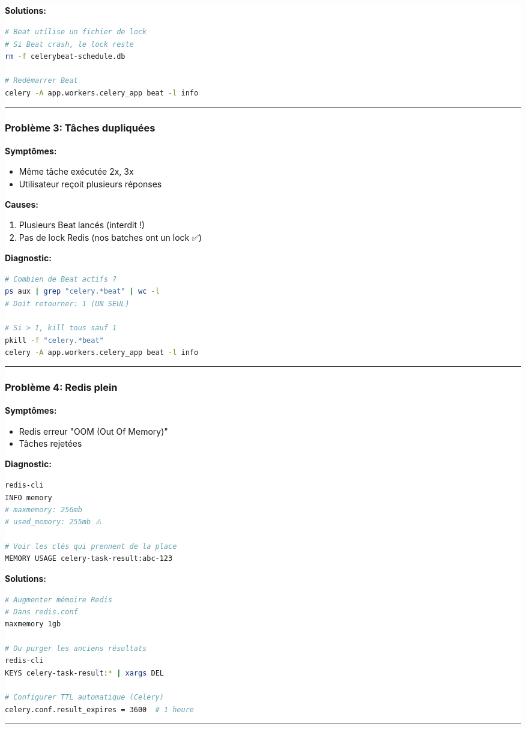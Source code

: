 **Solutions:**
```bash
# Beat utilise un fichier de lock
# Si Beat crash, le lock reste
rm -f celerybeat-schedule.db

# Redémarrer Beat
celery -A app.workers.celery_app beat -l info
```

---

### Problème 3: Tâches dupliquées

**Symptômes:**
- Même tâche exécutée 2x, 3x
- Utilisateur reçoit plusieurs réponses

**Causes:**
1. Plusieurs Beat lancés (interdit !)
2. Pas de lock Redis (nos batches ont un lock ✅)

**Diagnostic:**
```bash
# Combien de Beat actifs ?
ps aux | grep "celery.*beat" | wc -l
# Doit retourner: 1 (UN SEUL)

# Si > 1, kill tous sauf 1
pkill -f "celery.*beat"
celery -A app.workers.celery_app beat -l info
```

---

### Problème 4: Redis plein

**Symptômes:**
- Redis erreur "OOM (Out Of Memory)"
- Tâches rejetées

**Diagnostic:**
```bash
redis-cli
INFO memory
# maxmemory: 256mb
# used_memory: 255mb ⚠️

# Voir les clés qui prennent de la place
MEMORY USAGE celery-task-result:abc-123
```

**Solutions:**
```bash
# Augmenter mémoire Redis
# Dans redis.conf
maxmemory 1gb

# Ou purger les anciens résultats
redis-cli
KEYS celery-task-result:* | xargs DEL

# Configurer TTL automatique (Celery)
celery.conf.result_expires = 3600  # 1 heure
```

---